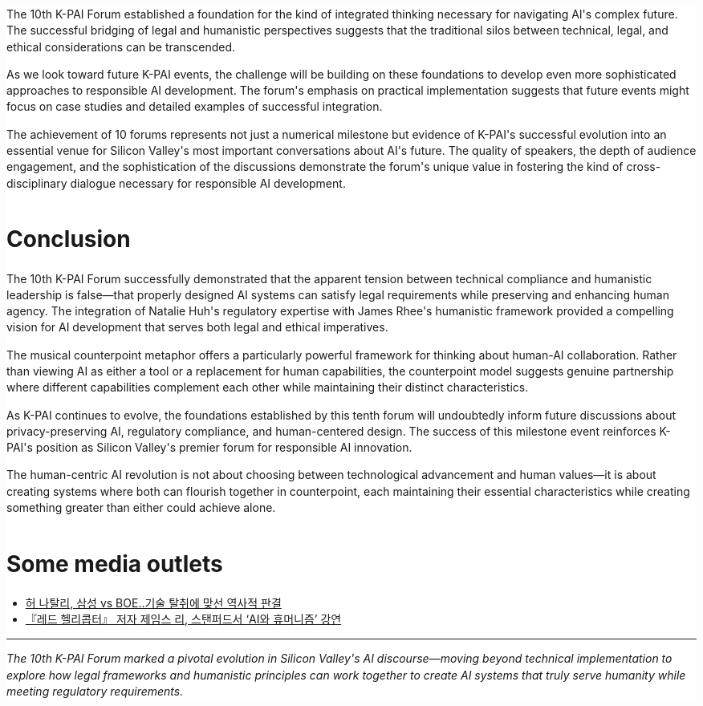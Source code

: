 The 10th K-PAI Forum established a foundation for the kind of integrated thinking necessary for navigating AI's complex future. The successful bridging of legal and humanistic perspectives suggests that the traditional silos between technical, legal, and ethical considerations can be transcended.

As we look toward future K-PAI events, the challenge will be building on these foundations to develop even more sophisticated approaches to responsible AI development. The forum's emphasis on practical implementation suggests that future events might focus on case studies and detailed examples of successful integration.

<span class="emph">The achievement of 10 forums represents not just a numerical milestone but evidence of K-PAI's successful evolution into an essential venue for Silicon Valley's most important conversations about AI's future. The quality of speakers, the depth of audience engagement, and the sophistication of the discussions demonstrate the forum's unique value in fostering the kind of cross-disciplinary dialogue necessary for responsible AI development.</span>

# Conclusion

The 10th K-PAI Forum successfully demonstrated that the apparent tension between technical compliance and humanistic leadership is false—that properly designed AI systems can satisfy legal requirements while preserving and enhancing human agency. The integration of Natalie Huh's regulatory expertise with James Rhee's humanistic framework provided a compelling vision for AI development that serves both legal and ethical imperatives.

The musical counterpoint metaphor offers a particularly powerful framework for thinking about human-AI collaboration. Rather than viewing AI as either a tool or a replacement for human capabilities, the counterpoint model suggests genuine partnership where different capabilities complement each other while maintaining their distinct characteristics.

As K-PAI continues to evolve, the foundations established by this tenth forum will undoubtedly inform future discussions about privacy-preserving AI, regulatory compliance, and human-centered design. The success of this milestone event reinforces K-PAI's position as Silicon Valley's premier forum for responsible AI innovation.

The human-centric AI revolution is not about choosing between technological advancement and human values—it is about creating systems where both can flourish together in counterpoint, each maintaining their essential characteristics while creating something greater than either could achieve alone.

# Some media outlets

- [허 나탈리, 삼성 vs BOE..기술 탈취에 맞선 역사적 판결](https://www.sfkorean.com/subs/news_detail.php?news_id=24436&kind=B)
- [『레드 헬리콥터』 저자 제임스 리, 스탠퍼드서 ‘AI와 휴머니즘’ 강연](https://www.sfkorean.com/subs/news_detail.php?news_id=24437&kind=B)

---

*The 10th K-PAI Forum marked a pivotal evolution in Silicon Valley's AI discourse—moving beyond technical implementation to explore how legal frameworks and humanistic principles can work together to create AI systems that truly serve humanity while meeting regulatory requirements.*
